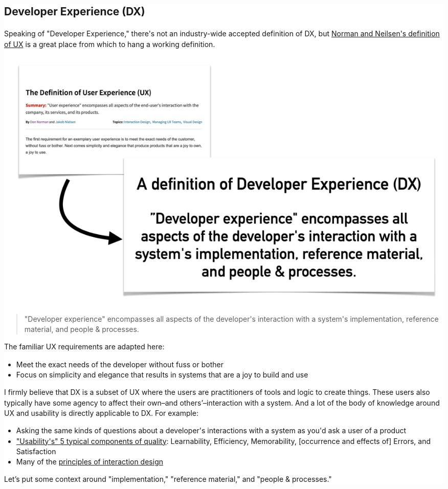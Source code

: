 ## Developer Experience (DX)

Speaking of "Developer Experience," there's not an industry-wide accepted definition of DX,
but [Norman and Neilsen's definition of UX][nn-ux] is a great place from which to hang a working definition.

![illustration showing the derivation of the definition of DX from the definition of UX](/assets/how-working-on-developer-experience-dx-improved-knowledge-sharing-and-enabled-more-developers-to-contribute-to-a-project/dx-talk.013.png)

> "Developer experience" encompasses all aspects of the developer's interaction with a system's implementation, reference material, and people & processes.

The familiar UX requirements are adapted here:

- Meet the exact needs of the developer without fuss or bother
- Focus on simplicity and elegance that results in systems that are a joy to build and use

I firmly believe that DX is a subset of UX where the users are practitioners of tools and logic to create things. These users also typically have some agency to affect their own–and others’–interaction with a system. And a lot of the body of knowledge around UX and usability is directly applicable to DX. For example:

- Asking the same kinds of questions about a developer's interactions with a system as you'd ask a user of a product
- ["Usability's" 5 typical components of quality][nn-usability]: Learnability, Efficiency, Memorability, [occurrence and effects of] Errors, and Satisfaction
- Many of the [principles of interaction design][bt-interactiondesign]

Let’s put some context around "implementation," "reference material," and "people & processes."


[jpl]: https://www.jpl.nasa.gov/
[nn-ux]: https://www.nngroup.com/articles/definition-user-experience/
[nn-usability]: https://www.nngroup.com/articles/usability-101-introduction-to-usability/
[bt-interactiondesign]: https://asktog.com/atc/principles-of-interaction-design/
[joeltest]: https://www.joelonsoftware.com/2000/08/09/the-joel-test-12-steps-to-better-code/
[designpatterns]: https://en.wikipedia.org/wiki/Design_Patterns
[find-me]: /find-me